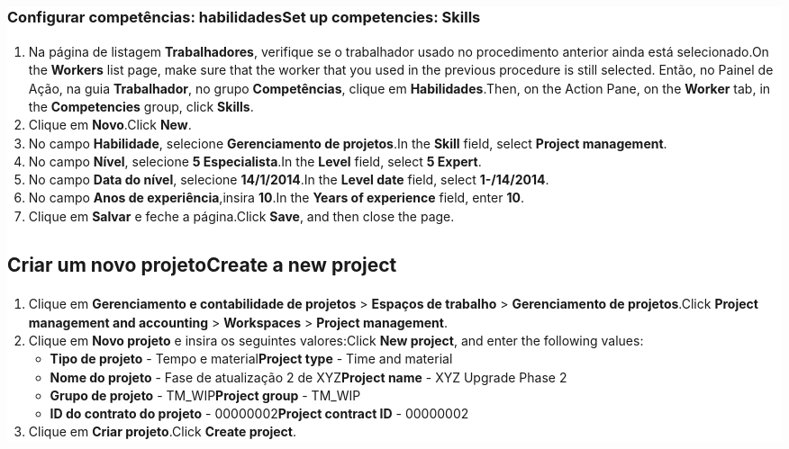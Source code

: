 ### <a name="set-up-competencies-skills"></a><span data-ttu-id="c6f75-166">Configurar competências: habilidades</span><span class="sxs-lookup"><span data-stu-id="c6f75-166">Set up competencies: Skills</span></span>

1.  <span data-ttu-id="c6f75-167">Na página de listagem **Trabalhadores**, verifique se o trabalhador usado no procedimento anterior ainda está selecionado.</span><span class="sxs-lookup"><span data-stu-id="c6f75-167">On the **Workers** list page, make sure that the worker that you used in the previous procedure is still selected.</span></span> <span data-ttu-id="c6f75-168">Então, no Painel de Ação, na guia **Trabalhador**, no grupo **Competências**, clique em **Habilidades**.</span><span class="sxs-lookup"><span data-stu-id="c6f75-168">Then, on the Action Pane, on the **Worker** tab, in the **Competencies** group, click **Skills**.</span></span>
2.  <span data-ttu-id="c6f75-169">Clique em **Novo**.</span><span class="sxs-lookup"><span data-stu-id="c6f75-169">Click **New**.</span></span>
3.  <span data-ttu-id="c6f75-170">No campo **Habilidade**, selecione **Gerenciamento de projetos**.</span><span class="sxs-lookup"><span data-stu-id="c6f75-170">In the **Skill** field, select **Project management**.</span></span>
4.  <span data-ttu-id="c6f75-171">No campo **Nível**, selecione **5 Especialista**.</span><span class="sxs-lookup"><span data-stu-id="c6f75-171">In the **Level** field, select **5 Expert**.</span></span>
5.  <span data-ttu-id="c6f75-172">No campo **Data do nível**, selecione **14/1/2014**.</span><span class="sxs-lookup"><span data-stu-id="c6f75-172">In the **Level date** field, select **1-/14/2014**.</span></span>
6.  <span data-ttu-id="c6f75-173">No campo **Anos de experiência**,insira **10**.</span><span class="sxs-lookup"><span data-stu-id="c6f75-173">In the **Years of experience** field, enter **10**.</span></span>
7.  <span data-ttu-id="c6f75-174">Clique em **Salvar** e feche a página.</span><span class="sxs-lookup"><span data-stu-id="c6f75-174">Click **Save**, and then close the page.</span></span>

## <a name="create-a-new-project"></a><span data-ttu-id="c6f75-175">Criar um novo projeto</span><span class="sxs-lookup"><span data-stu-id="c6f75-175">Create a new project</span></span>
1.  <span data-ttu-id="c6f75-176">Clique em **Gerenciamento e contabilidade de projetos** &gt; **Espaços de trabalho** &gt; **Gerenciamento de projetos**.</span><span class="sxs-lookup"><span data-stu-id="c6f75-176">Click **Project management and accounting** &gt; **Workspaces** &gt; **Project management**.</span></span>
2.  <span data-ttu-id="c6f75-177">Clique em **Novo projeto** e insira os seguintes valores:</span><span class="sxs-lookup"><span data-stu-id="c6f75-177">Click **New project**, and enter the following values:</span></span>
    -   <span data-ttu-id="c6f75-178">**Tipo de projeto** - Tempo e material</span><span class="sxs-lookup"><span data-stu-id="c6f75-178">**Project type** - Time and material</span></span>
    -   <span data-ttu-id="c6f75-179">**Nome do projeto** - Fase de atualização 2 de XYZ</span><span class="sxs-lookup"><span data-stu-id="c6f75-179">**Project name** - XYZ Upgrade Phase 2</span></span>
    -   <span data-ttu-id="c6f75-180">**Grupo de projeto** - TM\_WIP</span><span class="sxs-lookup"><span data-stu-id="c6f75-180">**Project group** - TM\_WIP</span></span>
    -   <span data-ttu-id="c6f75-181">**ID do contrato do projeto** - 00000002</span><span class="sxs-lookup"><span data-stu-id="c6f75-181">**Project contract ID**  - 00000002</span></span>
3.  <span data-ttu-id="c6f75-182">Clique em **Criar projeto**.</span><span class="sxs-lookup"><span data-stu-id="c6f75-182">Click **Create project**.</span></span>
